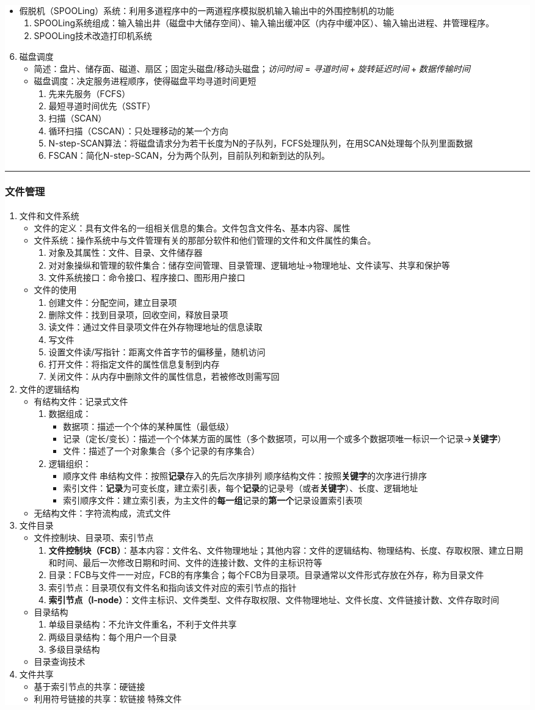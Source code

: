    - 假脱机（SPOOLing）系统：利用多道程序中的一两道程序模拟脱机输入输出中的外围控制机的功能
     1. SPOOLing系统组成：输入输出井（磁盘中大储存空间）、输入输出缓冲区（内存中缓冲区）、输入输出进程、井管理程序。
     2. SPOOLing技术改造打印机系统
6. 磁盘调度
   - 简述：盘片、储存面、磁道、扇区；固定头磁盘/移动头磁盘；$访问时间=寻道时间+旋转延迟时间+数据传输时间$
   - 磁盘调度：决定服务进程顺序，使得磁盘平均寻道时间更短
     1. 先来先服务（FCFS）
     2. 最短寻道时间优先（SSTF）
     3. 扫描（SCAN）
     4. 循环扫描（CSCAN）：只处理移动的某一个方向
     5. N-step-SCAN算法：将磁盘请求分为若干长度为N的子队列，FCFS处理队列，在用SCAN处理每个队列里面数据
     6. FSCAN：简化N-step-SCAN，分为两个队列，目前队列和新到达的队列。

---
### 文件管理
1. 文件和文件系统
   - 文件的定义：具有文件名的一组相关信息的集合。文件包含文件名、基本内容、属性
   - 文件系统：操作系统中与文件管理有关的那部分软件和他们管理的文件和文件属性的集合。
     1. 对象及其属性：文件、目录、文件储存器
     2. 对对象操纵和管理的软件集合：储存空间管理、目录管理、逻辑地址->物理地址、文件读写、共享和保护等
     3. 文件系统接口：命令接口、程序接口、图形用户接口
   - 文件的使用
     1. 创建文件：分配空间，建立目录项
     2. 删除文件：找到目录项，回收空间，释放目录项
     3. 读文件：通过文件目录项文件在外存物理地址的信息读取
     4. 写文件
     5. 设置文件读/写指针：距离文件首字节的偏移量，随机访问
     6. 打开文件：将指定文件的属性信息复制到内存
     7. 关闭文件：从内存中删除文件的属性信息，若被修改则需写回
2. 文件的逻辑结构
   - 有结构文件：记录式文件
     1. 数据组成：
        - 数据项：描述一个个体的某种属性（最低级）
        - 记录（定长/变长）：描述一个个体某方面的属性（多个数据项，可以用一个或多个数据项唯一标识一个记录->**关键字**）
        - 文件：描述了一个对象集合（多个记录的有序集合）
     2. 逻辑组织：
        - 顺序文件
        串结构文件：按照**记录**存入的先后次序排列
        顺序结构文件：按照**关键字**的次序进行排序
        - 索引文件：**记录**为可变长度，建立索引表，每个**记录**的记录号（或者**关键字**）、长度、逻辑地址
        - 索引顺序文件：建立索引表，为主文件的**每一组**记录的**第一个**记录设置索引表项
   - 无结构文件：字符流构成，流式文件
3. 文件目录
   - 文件控制块、目录项、索引节点
     1. **文件控制块（FCB）**：基本内容：文件名、文件物理地址；其他内容：文件的逻辑结构、物理结构、长度、存取权限、建立日期和时间、最后一次修改日期和时间、文件的连接计数、文件的主标识符等
     2. 目录：FCB与文件一一对应，FCB的有序集合；每个FCB为目录项。目录通常以文件形式存放在外存，称为目录文件
     3. 索引节点：目录项仅有文件名和指向该文件对应的索引节点的指针
     4. **索引节点（I-node）**：文件主标识、文件类型、文件存取权限、文件物理地址、文件长度、文件链接计数、文件存取时间
   - 目录结构
     1. 单级目录结构：不允许文件重名，不利于文件共享
     2. 两级目录结构：每个用户一个目录
     3. 多级目录结构
   - 目录查询技术
4. 文件共享
   - 基于索引节点的共享：硬链接
   - 利用符号链接的共享：软链接 特殊文件